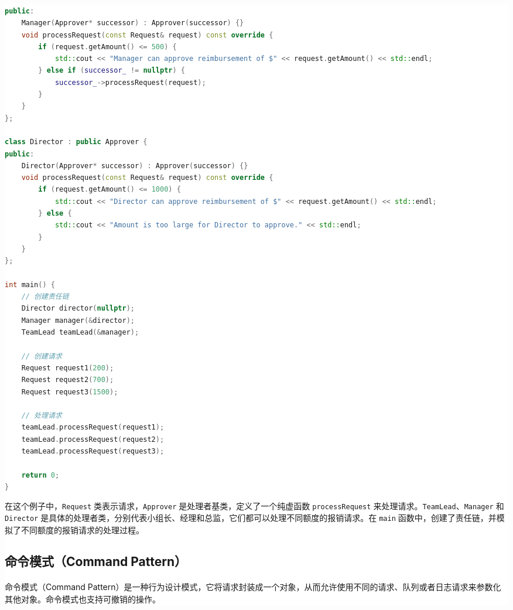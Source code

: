 ```cpp
public:
    Manager(Approver* successor) : Approver(successor) {}
    void processRequest(const Request& request) const override {
        if (request.getAmount() <= 500) {
            std::cout << "Manager can approve reimbursement of $" << request.getAmount() << std::endl;
        } else if (successor_ != nullptr) {
            successor_->processRequest(request);
        }
    }
};

class Director : public Approver {
public:
    Director(Approver* successor) : Approver(successor) {}
    void processRequest(const Request& request) const override {
        if (request.getAmount() <= 1000) {
            std::cout << "Director can approve reimbursement of $" << request.getAmount() << std::endl;
        } else {
            std::cout << "Amount is too large for Director to approve." << std::endl;
        }
    }
};

int main() {
    // 创建责任链
    Director director(nullptr);
    Manager manager(&director);
    TeamLead teamLead(&manager);

    // 创建请求
    Request request1(200);
    Request request2(700);
    Request request3(1500);

    // 处理请求
    teamLead.processRequest(request1);
    teamLead.processRequest(request2);
    teamLead.processRequest(request3);

    return 0;
}
```

在这个例子中，`Request` 类表示请求，`Approver` 是处理者基类，定义了一个纯虚函数 `processRequest` 来处理请求。`TeamLead`、`Manager` 和 `Director` 是具体的处理者类，分别代表小组长、经理和总监，它们都可以处理不同额度的报销请求。在 `main` 函数中，创建了责任链，并模拟了不同额度的报销请求的处理过程。

## 命令模式（Command Pattern）

命令模式（Command Pattern）是一种行为设计模式，它将请求封装成一个对象，从而允许使用不同的请求、队列或者日志请求来参数化其他对象。命令模式也支持可撤销的操作。
